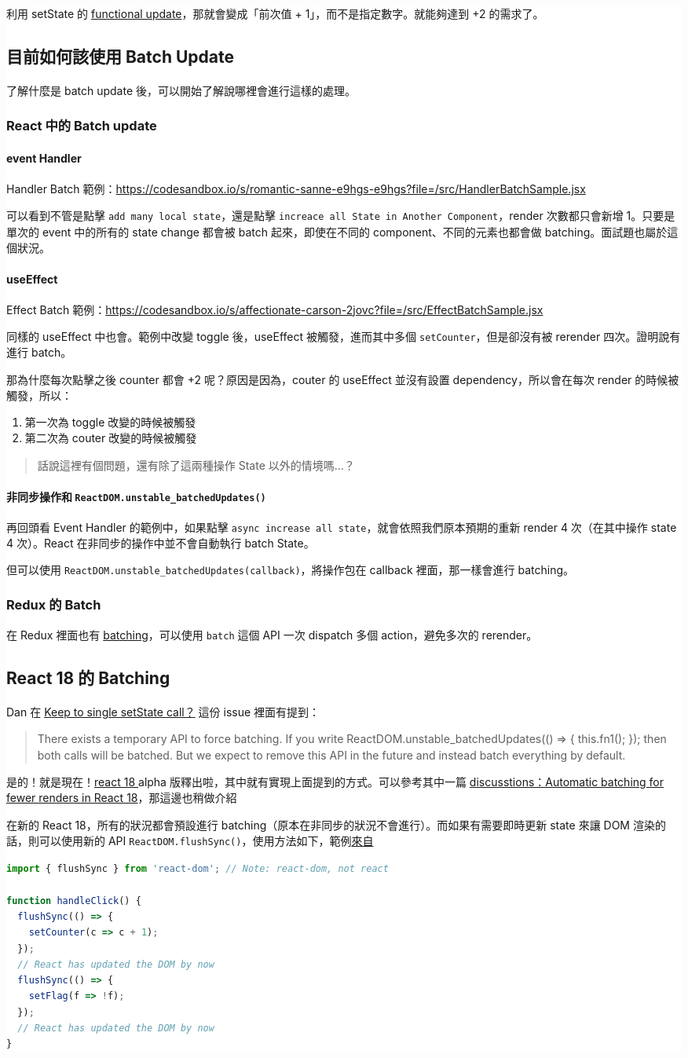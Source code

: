 利用 setState 的 [functional update](https://reactjs.org/docs/hooks-reference.html#functional-updates)，那就會變成「前次值 + 1」，而不是指定數字。就能夠達到 +2 的需求了。

## 目前如何該使用 Batch Update
了解什麼是 batch update 後，可以開始了解說哪裡會進行這樣的處理。

### React 中的 Batch update
#### event Handler
Handler Batch 範例：https://codesandbox.io/s/romantic-sanne-e9hgs-e9hgs?file=/src/HandlerBatchSample.jsx

可以看到不管是點擊 `add many local state`，還是點擊 `increace all State in Another Component`，render 次數都只會新增 1。只要是單次的 event 中的所有的 state change 都會被 batch 起來，即使在不同的 component、不同的元素也都會做 batching。面試題也屬於這個狀況。

#### useEffect
Effect Batch 範例：https://codesandbox.io/s/affectionate-carson-2jovc?file=/src/EffectBatchSample.jsx

同樣的 useEffect 中也會。範例中改變 toggle 後，useEffect 被觸發，進而其中多個 `setCounter`，但是卻沒有被 rerender 四次。證明說有進行 batch。

那為什麼每次點擊之後 counter 都會 +2 呢？原因是因為，couter 的 useEffect 並沒有設置 dependency，所以會在每次 render 的時候被觸發，所以：
1. 第一次為 toggle 改變的時候被觸發
2. 第二次為 couter 改變的時候被觸發

> 話說這裡有個問題，還有除了這兩種操作 State 以外的情境嗎...？

#### 非同步操作和 `ReactDOM.unstable_batchedUpdates()`
再回頭看 Event Handler 的範例中，如果點擊 `async increase all state`，就會依照我們原本預期的重新 render 4 次（在其中操作 state 4 次）。React 在非同步的操作中並不會自動執行 batch State。

但可以使用 `ReactDOM.unstable_batchedUpdates(callback)`，將操作包在 callback 裡面，那一樣會進行 batching。

### Redux 的 Batch
在 Redux 裡面也有 [batching](https://react-redux.js.org/api/batch)，可以使用 `batch` 這個 API 一次 dispatch 多個 action，避免多次的 rerender。

## React 18 的 Batching
Dan 在 [Keep to single setState call？](https://link.zhihu.com/?target=https%3A//github.com/facebook/react/issues/10231) 這份 issue 裡面有提到：

> There exists a temporary API to force batching. If you write ReactDOM.unstable_batchedUpdates(() => { this.fn1(); }); then both calls will be batched. But we expect to remove this API in the future and instead batch everything by default.

是的！就是現在！[react 18 ](https://github.com/reactwg/react-18) alpha 版釋出啦，其中就有實現上面提到的方式。可以參考其中一篇 [discusstions：Automatic batching for fewer renders in React 18](https://github.com/reactwg/react-18/discussions/21)，那這邊也稍做介紹

在新的 React 18，所有的狀況都會預設進行 batching（原本在非同步的狀況不會進行）。而如果有需要即時更新 state 來讓 DOM 渲染的話，則可以使用新的 API `ReactDOM.flushSync()`，使用方法如下，範例[來自](https://github.com/reactwg/react-18/discussions/21)

```js
import { flushSync } from 'react-dom'; // Note: react-dom, not react

function handleClick() {
  flushSync(() => {
    setCounter(c => c + 1);
  });
  // React has updated the DOM by now
  flushSync(() => {
    setFlag(f => !f);
  });
  // React has updated the DOM by now
}
```
